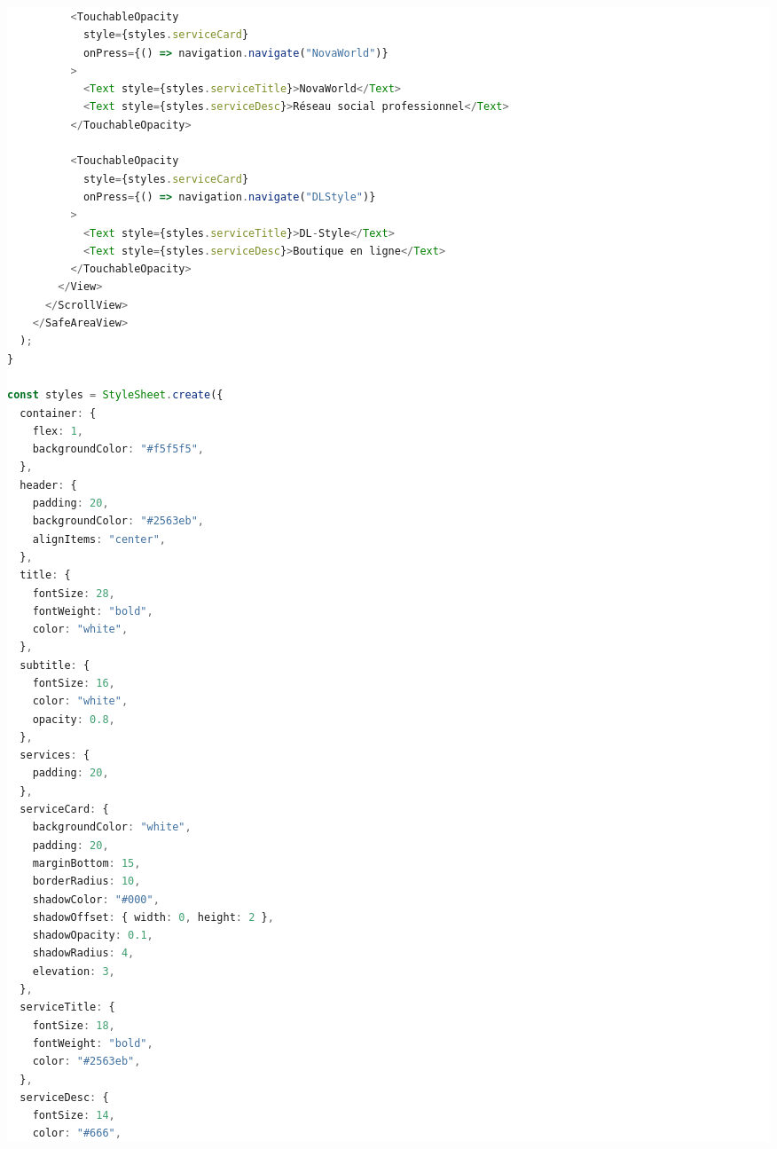 ```typescript
          <TouchableOpacity
            style={styles.serviceCard}
            onPress={() => navigation.navigate("NovaWorld")}
          >
            <Text style={styles.serviceTitle}>NovaWorld</Text>
            <Text style={styles.serviceDesc}>Réseau social professionnel</Text>
          </TouchableOpacity>

          <TouchableOpacity
            style={styles.serviceCard}
            onPress={() => navigation.navigate("DLStyle")}
          >
            <Text style={styles.serviceTitle}>DL-Style</Text>
            <Text style={styles.serviceDesc}>Boutique en ligne</Text>
          </TouchableOpacity>
        </View>
      </ScrollView>
    </SafeAreaView>
  );
}

const styles = StyleSheet.create({
  container: {
    flex: 1,
    backgroundColor: "#f5f5f5",
  },
  header: {
    padding: 20,
    backgroundColor: "#2563eb",
    alignItems: "center",
  },
  title: {
    fontSize: 28,
    fontWeight: "bold",
    color: "white",
  },
  subtitle: {
    fontSize: 16,
    color: "white",
    opacity: 0.8,
  },
  services: {
    padding: 20,
  },
  serviceCard: {
    backgroundColor: "white",
    padding: 20,
    marginBottom: 15,
    borderRadius: 10,
    shadowColor: "#000",
    shadowOffset: { width: 0, height: 2 },
    shadowOpacity: 0.1,
    shadowRadius: 4,
    elevation: 3,
  },
  serviceTitle: {
    fontSize: 18,
    fontWeight: "bold",
    color: "#2563eb",
  },
  serviceDesc: {
    fontSize: 14,
    color: "#666",
```